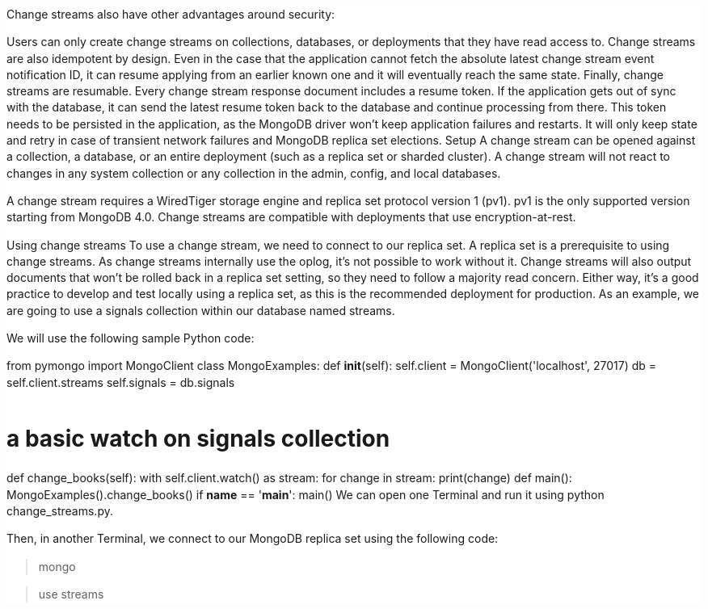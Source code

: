 Change streams also have other advantages around security:

Users can only create change streams on collections, databases, or deployments that they have read access to.
Change streams are also idempotent by design. Even in the case that the application cannot fetch the absolute latest change stream event notification ID, it can resume applying from an earlier known one and it will eventually reach the same state.
Finally, change streams are resumable. Every change stream response document includes a resume token. If the application gets out of sync with the database, it can send the latest resume token back to the database and continue processing from there. This token needs to be persisted in the application, as the MongoDB driver won’t keep application failures and restarts. It will only keep state and retry in case of transient network failures and MongoDB replica set elections.
Setup 
A change stream can be opened against a collection, a database, or an entire deployment (such as a replica set or sharded cluster). A change stream will not react to changes in any system collection or any collection in the admin, config, and local databases.

A change stream requires a WiredTiger storage engine and replica set protocol version 1 (pv1). pv1 is the only supported version starting from MongoDB 4.0. Change streams are compatible with deployments that use encryption-at-rest.

Using change streams
To use a change stream, we need to connect to our replica set. A replica set is a prerequisite to using change streams. As change streams internally use the oplog, it’s not possible to work without it. Change streams will also output documents that won’t be rolled back in a replica set setting, so they need to follow a majority read concern. Either way, it’s a good practice to develop and test locally using a replica set, as this is the recommended deployment for production. As an example, we are going to use a signals collection within our database named streams.

We will use the following sample Python code:

from pymongo import MongoClient
class MongoExamples:
   def __init__(self):
       self.client = MongoClient('localhost', 27017)
       db = self.client.streams
       self.signals = db.signals
   # a basic watch on signals collection
   def change_books(self):
       with self.client.watch() as stream:
           for change in stream:
               print(change)
def main():
   MongoExamples().change_books()
if __name__ == '__main__':
   main()
We can open one Terminal and run it using python change_streams.py.

Then, in another Terminal, we connect to our MongoDB replica set using the following code:

> mongo

> use streams
